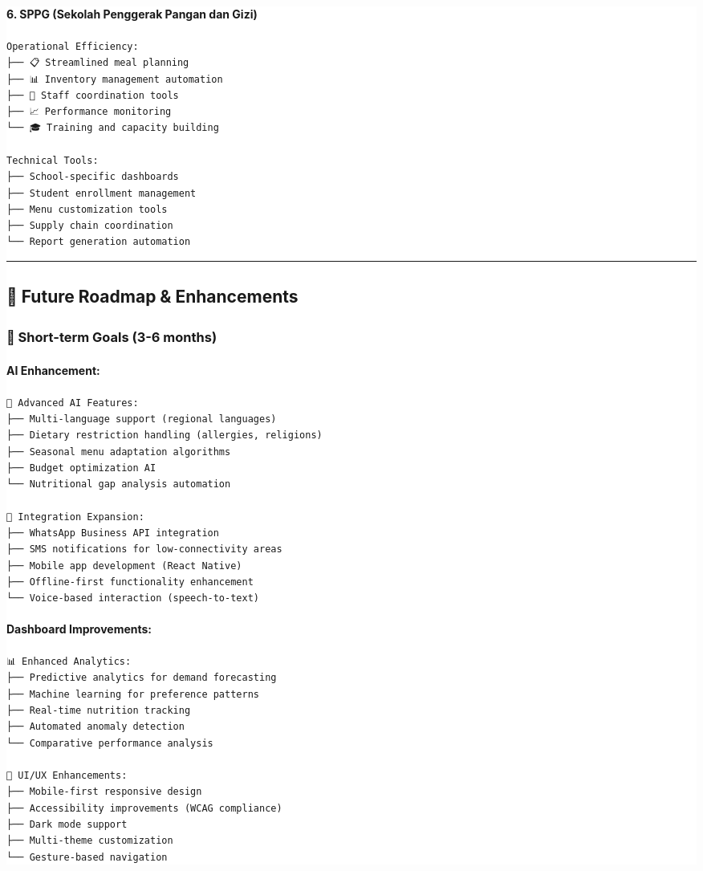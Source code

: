 ```
```

#### **6. SPPG (Sekolah Penggerak Pangan dan Gizi)**
```
Operational Efficiency:
├── 📋 Streamlined meal planning
├── 📊 Inventory management automation
├── 👥 Staff coordination tools
├── 📈 Performance monitoring
└── 🎓 Training and capacity building

Technical Tools:
├── School-specific dashboards
├── Student enrollment management
├── Menu customization tools
├── Supply chain coordination
└── Report generation automation
```

---

## 🚀 Future Roadmap & Enhancements

### 📅 Short-term Goals (3-6 months)

#### **AI Enhancement:**
```
🤖 Advanced AI Features:
├── Multi-language support (regional languages)
├── Dietary restriction handling (allergies, religions)
├── Seasonal menu adaptation algorithms
├── Budget optimization AI
└── Nutritional gap analysis automation

🔗 Integration Expansion:
├── WhatsApp Business API integration
├── SMS notifications for low-connectivity areas
├── Mobile app development (React Native)
├── Offline-first functionality enhancement
└── Voice-based interaction (speech-to-text)
```

#### **Dashboard Improvements:**
```
📊 Enhanced Analytics:
├── Predictive analytics for demand forecasting
├── Machine learning for preference patterns
├── Real-time nutrition tracking
├── Automated anomaly detection
└── Comparative performance analysis

🎨 UI/UX Enhancements:
├── Mobile-first responsive design
├── Accessibility improvements (WCAG compliance)
├── Dark mode support
├── Multi-theme customization
└── Gesture-based navigation
```
